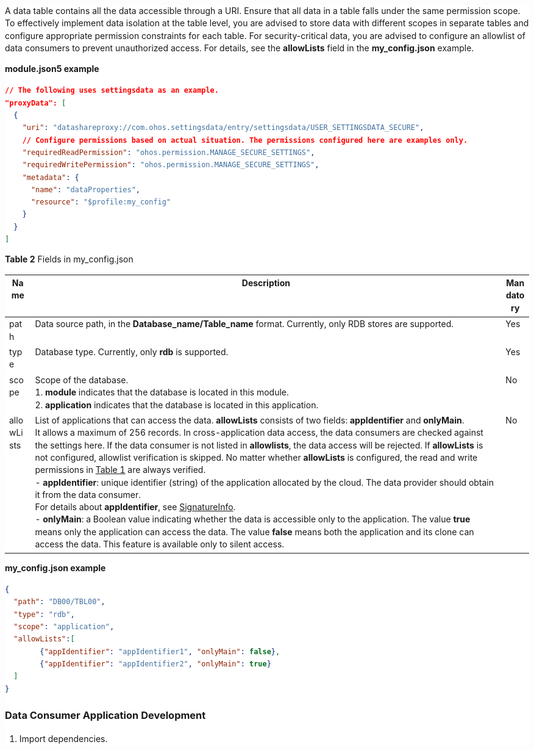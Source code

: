    A data table contains all the data accessible through a URI. Ensure that all data in a table falls under the same permission scope. To effectively implement data isolation at the table level, you are advised to store data with different scopes in separate tables and configure appropriate permission constraints for each table. For security-critical data, you are advised to configure an allowlist of data consumers to prevent unauthorized access. For details, see the **allowLists** field in the **my_config.json** example.

   **module.json5 example**

   ```json
   // The following uses settingsdata as an example.
   "proxyData": [
     {
       "uri": "datashareproxy://com.ohos.settingsdata/entry/settingsdata/USER_SETTINGSDATA_SECURE",
       // Configure permissions based on actual situation. The permissions configured here are examples only.
       "requiredReadPermission": "ohos.permission.MANAGE_SECURE_SETTINGS",
       "requiredWritePermission": "ohos.permission.MANAGE_SECURE_SETTINGS",
       "metadata": {
         "name": "dataProperties",
         "resource": "$profile:my_config"
       }
     }
   ]
   ```
   **Table 2** Fields in my_config.json

   | Name | Description                                    | Mandatory  |
   | ----- | ---------------------------------------- | ---- |
   | path  | Data source path, in the **Database_name/Table_name** format. Currently, only RDB stores are supported.            | Yes   |
   | type  | Database type. Currently, only **rdb** is supported.            | Yes   |
   | scope | Scope of the database.<br>1. **module** indicates that the database is located in this module.<br>2. **application** indicates that the database is located in this application.| No   |
   | allowLists          | List of applications that can access the data. **allowLists** consists of two fields: **appIdentifier** and **onlyMain**.<br>It allows a maximum of 256 records. In cross-application data access, the data consumers are checked against the settings here. If the data consumer is not listed in **allowlists**, the data access will be rejected. If **allowLists** is not configured, allowlist verification is skipped. No matter whether **allowLists** is configured, the read and write permissions in [Table 1](#data-provider-application-development) are always verified.<br>- **appIdentifier**: unique identifier (string) of the application allocated by the cloud. The data provider should obtain it from the data consumer.<br>For details about **appIdentifier**, see [SignatureInfo](../reference/apis-ability-kit/js-apis-bundleManager-bundleInfo.md#signatureinfo).<br>- **onlyMain**: a Boolean value indicating whether the data is accessible only to the application. The value **true** means only the application can access the data. The value **false** means both the application and its clone can access the data. This feature is available only to silent access.| No  |

   **my_config.json example**

   ```json
   {
     "path": "DB00/TBL00",
     "type": "rdb",
     "scope": "application",
     "allowLists":[
           {"appIdentifier": "appIdentifier1", "onlyMain": false},
           {"appIdentifier": "appIdentifier2", "onlyMain": true}
     ]
   }
   ```

### Data Consumer Application Development


1. Import dependencies.
